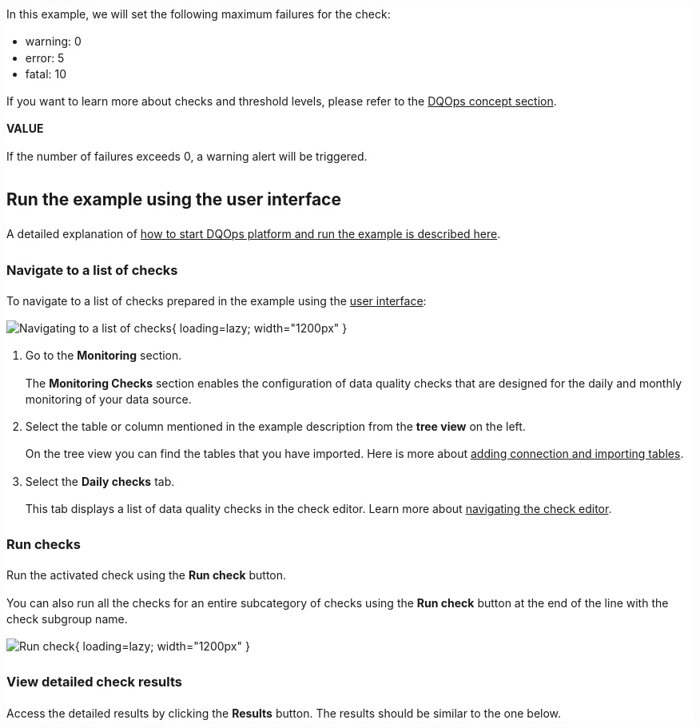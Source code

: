In this example, we will set the following maximum failures for the check:

- warning: 0
- error: 5
- fatal: 10

If you want to learn more about checks and threshold levels, please refer to the [DQOps concept section](../../dqo-concepts/definition-of-data-quality-checks/index.md).

**VALUE**

If the number of failures exceeds 0, a warning alert will be triggered.

## Run the example using the user interface

A detailed explanation of [how to start DQOps platform and run the example is described here](../index.md#running-the-use-cases).

### **Navigate to a list of checks**

To navigate to a list of checks prepared in the example using the [user interface](../../dqo-concepts/dqops-user-interface-overview.md):


![Navigating to a list of checks](https://dqops.com/docs/images/examples/navigating-to-the-list-of-daily-table-availability-checks1.png){ loading=lazy; width="1200px" }

1. Go to the **Monitoring** section.

    The **Monitoring Checks** section enables the configuration of data quality checks that are designed for the daily and monthly monitoring of your data source.


2. Select the table or column mentioned in the example description from the **tree view** on the left.

    On the tree view you can find the tables that you have imported. Here is more about [adding connection and importing tables](../../data-sources/index.md).


3. Select the **Daily checks** tab.

    This tab displays a list of data quality checks in the check editor. Learn more about [navigating the check editor](../../dqo-concepts/dqops-user-interface-overview.md#check-editor).


### **Run checks**

Run the activated check using the **Run check** button.

You can also run all the checks for an entire subcategory of checks using the **Run check** button at the end of the line with the check subgroup name.

![Run check](https://dqops.com/docs/images/examples/daily-table-availability-run-checks1.png){ loading=lazy; width="1200px" }


### **View detailed check results**

Access the detailed results by clicking the **Results** button. The results should be similar to the one below.
